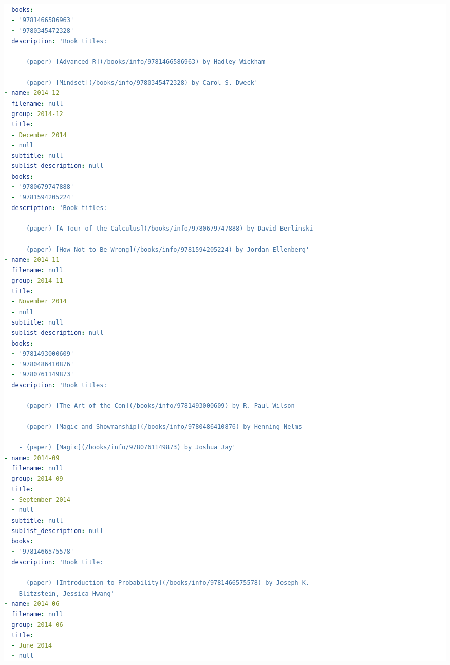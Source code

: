 ```yaml
  books:
  - '9781466586963'
  - '9780345472328'
  description: 'Book titles:

    - (paper) [Advanced R](/books/info/9781466586963) by Hadley Wickham

    - (paper) [Mindset](/books/info/9780345472328) by Carol S. Dweck'
- name: 2014-12
  filename: null
  group: 2014-12
  title:
  - December 2014
  - null
  subtitle: null
  sublist_description: null
  books:
  - '9780679747888'
  - '9781594205224'
  description: 'Book titles:

    - (paper) [A Tour of the Calculus](/books/info/9780679747888) by David Berlinski

    - (paper) [How Not to Be Wrong](/books/info/9781594205224) by Jordan Ellenberg'
- name: 2014-11
  filename: null
  group: 2014-11
  title:
  - November 2014
  - null
  subtitle: null
  sublist_description: null
  books:
  - '9781493000609'
  - '9780486410876'
  - '9780761149873'
  description: 'Book titles:

    - (paper) [The Art of the Con](/books/info/9781493000609) by R. Paul Wilson

    - (paper) [Magic and Showmanship](/books/info/9780486410876) by Henning Nelms

    - (paper) [Magic](/books/info/9780761149873) by Joshua Jay'
- name: 2014-09
  filename: null
  group: 2014-09
  title:
  - September 2014
  - null
  subtitle: null
  sublist_description: null
  books:
  - '9781466575578'
  description: 'Book title:

    - (paper) [Introduction to Probability](/books/info/9781466575578) by Joseph K.
    Blitzstein, Jessica Hwang'
- name: 2014-06
  filename: null
  group: 2014-06
  title:
  - June 2014
  - null
```